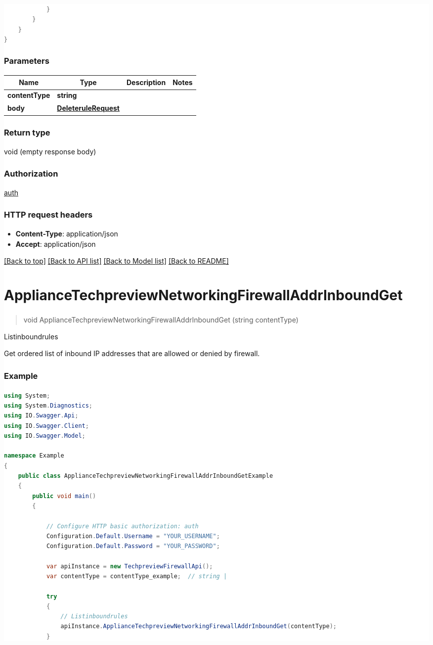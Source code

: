 ```csharp
            }
        }
    }
}
```

### Parameters

Name | Type | Description  | Notes
------------- | ------------- | ------------- | -------------
 **contentType** | **string**|  | 
 **body** | [**DeleteruleRequest**](DeleteruleRequest.md)|  | 

### Return type

void (empty response body)

### Authorization

[auth](../README.md#auth)

### HTTP request headers

 - **Content-Type**: application/json
 - **Accept**: application/json

[[Back to top]](#) [[Back to API list]](../README.md#documentation-for-api-endpoints) [[Back to Model list]](../README.md#documentation-for-models) [[Back to README]](../README.md)

<a name="appliancetechpreviewnetworkingfirewalladdrinboundget"></a>
# **ApplianceTechpreviewNetworkingFirewallAddrInboundGet**
> void ApplianceTechpreviewNetworkingFirewallAddrInboundGet (string contentType)

Listinboundrules

Get ordered list of inbound IP addresses that are allowed or denied by firewall.

### Example
```csharp
using System;
using System.Diagnostics;
using IO.Swagger.Api;
using IO.Swagger.Client;
using IO.Swagger.Model;

namespace Example
{
    public class ApplianceTechpreviewNetworkingFirewallAddrInboundGetExample
    {
        public void main()
        {
            
            // Configure HTTP basic authorization: auth
            Configuration.Default.Username = "YOUR_USERNAME";
            Configuration.Default.Password = "YOUR_PASSWORD";

            var apiInstance = new TechpreviewFirewallApi();
            var contentType = contentType_example;  // string | 

            try
            {
                // Listinboundrules
                apiInstance.ApplianceTechpreviewNetworkingFirewallAddrInboundGet(contentType);
            }
```